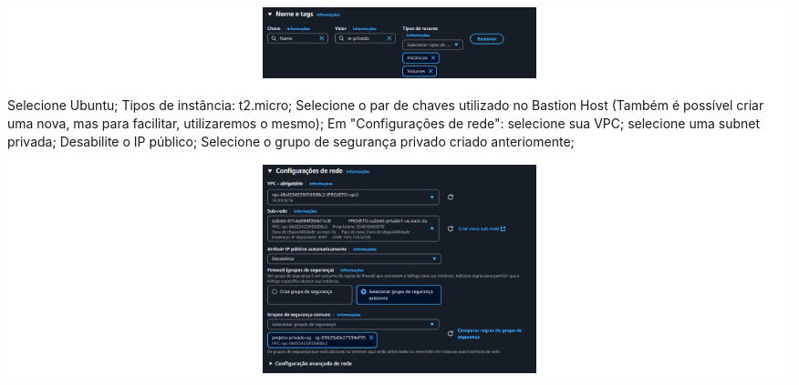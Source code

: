 <div align="center">
<img src="img/nomes-tags-ec2-privada.png" width="300">
</div>

Selecione Ubuntu;
Tipos de instância: t2.micro;
Selecione o par de chaves utilizado no Bastion Host (Também é possível criar uma nova, mas para facilitar, utilizaremos o mesmo);
Em "Configurações de rede": 
    selecione sua VPC;
    selecione uma subnet privada;
    Desabilite o IP público;
    Selecione o grupo de segurança privado criado anteriomente;

<div align="center">
<img src="img/config-rede-ec2-privada.png" width="300">
</div>
